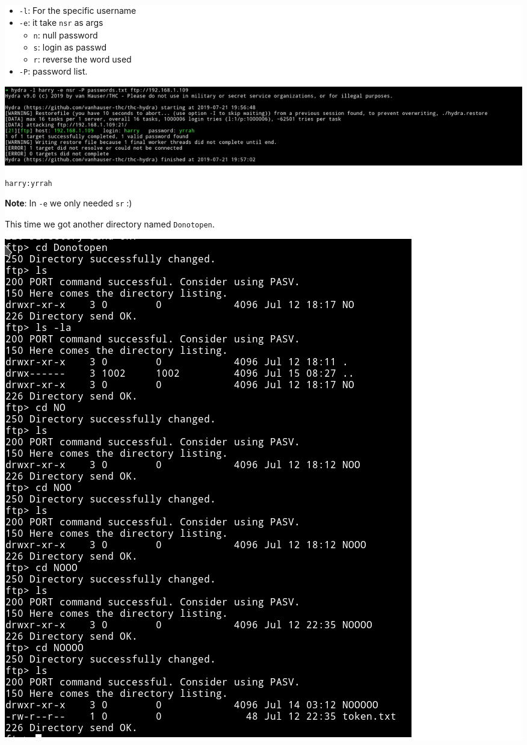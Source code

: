 * `-l`: For the specific username
* `-e`: it take `nsr` as args
    - `n`: null password
    - `s`: login as passwd
    - `r`: reverse the word used
* `-P`: password list.


![](images/festival/hydra.png)

`harry:yrrah`

__Note__: In `-e` we only needed `sr` :)

This time we got another directory named `Donotopen`.

![](images/festival/donotopen.png)
